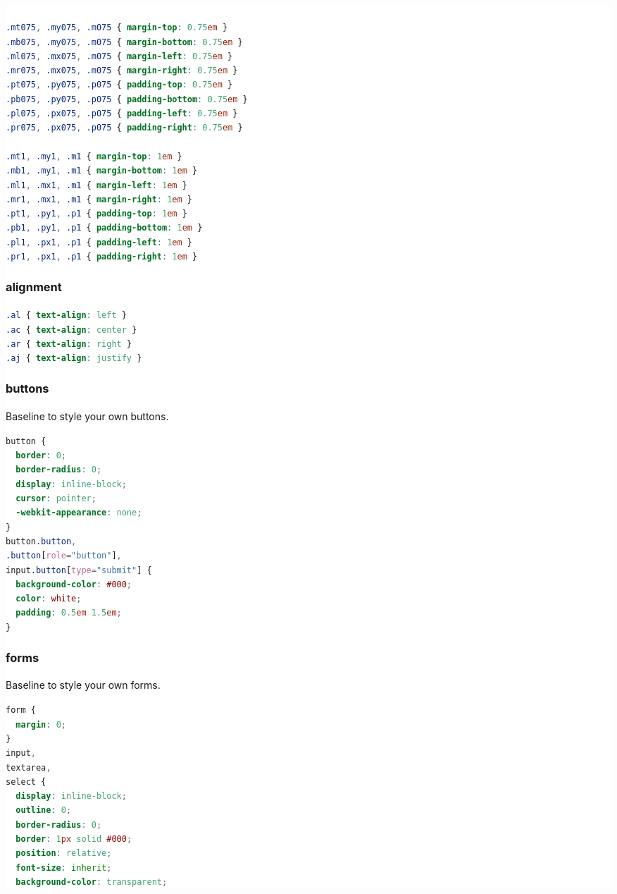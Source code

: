 ```css

.mt075, .my075, .m075 { margin-top: 0.75em }
.mb075, .my075, .m075 { margin-bottom: 0.75em }
.ml075, .mx075, .m075 { margin-left: 0.75em }
.mr075, .mx075, .m075 { margin-right: 0.75em }
.pt075, .py075, .p075 { padding-top: 0.75em }
.pb075, .py075, .p075 { padding-bottom: 0.75em }
.pl075, .px075, .p075 { padding-left: 0.75em }
.pr075, .px075, .p075 { padding-right: 0.75em }

.mt1, .my1, .m1 { margin-top: 1em }
.mb1, .my1, .m1 { margin-bottom: 1em }
.ml1, .mx1, .m1 { margin-left: 1em }
.mr1, .mx1, .m1 { margin-right: 1em }
.pt1, .py1, .p1 { padding-top: 1em }
.pb1, .py1, .p1 { padding-bottom: 1em }
.pl1, .px1, .p1 { padding-left: 1em }
.pr1, .px1, .p1 { padding-right: 1em }
```

### alignment
```css
.al { text-align: left }
.ac { text-align: center }
.ar { text-align: right }
.aj { text-align: justify }
```

### buttons
Baseline to style your own buttons.
```css
button {
  border: 0;
  border-radius: 0;
  display: inline-block;
  cursor: pointer;
  -webkit-appearance: none;
}
button.button,
.button[role="button"],
input.button[type="submit"] {
  background-color: #000;
  color: white;
  padding: 0.5em 1.5em;
}
```

### forms
Baseline to style your own forms.
```css
form {
  margin: 0;
}
input,
textarea,
select {
  display: inline-block;
  outline: 0;
  border-radius: 0;
  border: 1px solid #000;
  position: relative;
  font-size: inherit;
  background-color: transparent;
```